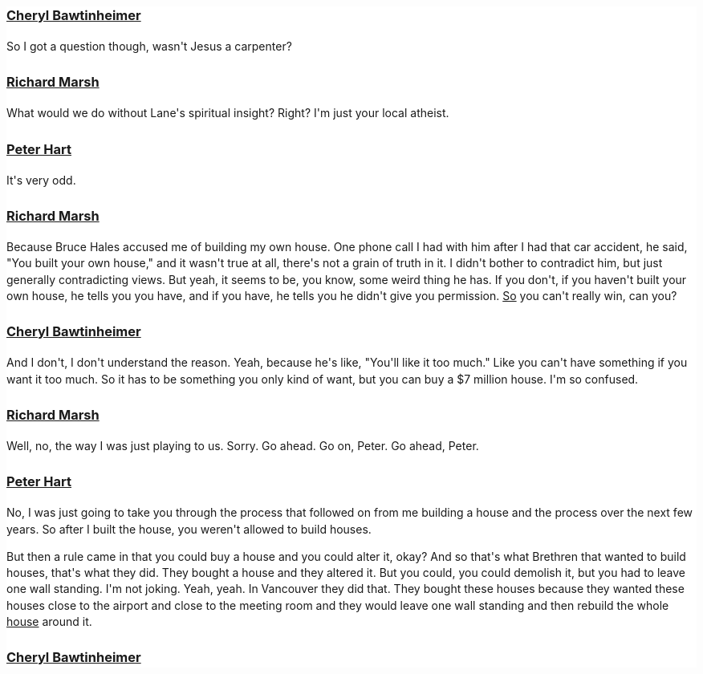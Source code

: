 ### [**Cheryl Bawtinheimer**](https://www.youtube.com/watch?v=QgZ19Xp3qOc&t=1304s)

So I got a question though, wasn't Jesus a carpenter?

### [**Richard Marsh**](https://www.youtube.com/watch?v=QgZ19Xp3qOc&t=1316s)

What would we do without Lane's spiritual insight? Right? I'm just your local atheist.

### [**Peter Hart**](https://www.youtube.com/watch?v=QgZ19Xp3qOc&t=1325s)

It's very odd.

### [**Richard Marsh**](https://www.youtube.com/watch?v=QgZ19Xp3qOc&t=1326s)

Because Bruce Hales accused me of building my own house. One phone call I had with him after I had that car accident, he said, "You built your own house," and it wasn't true at all, there's not a grain of truth in it. I didn't bother to contradict him, but just generally contradicting views. But yeah, it seems to be, you know, some weird thing he has. If you don't, if you haven't built your own house, he tells you you have, and if you have, he tells you he didn't give you permission. [So](https://www.youtube.com/watch?v=QgZ19Xp3qOc&t=1356s) you can't really win, can you?

### [**Cheryl Bawtinheimer**](https://www.youtube.com/watch?v=QgZ19Xp3qOc&t=1357s)

And I don't, I don't understand the reason. Yeah, because he's like, "You'll like it too much." Like you can't have something if you want it too much. So it has to be something you only kind of want, but you can buy a $7 million house. I'm so confused.

### [**Richard Marsh**](https://www.youtube.com/watch?v=QgZ19Xp3qOc&t=1374s)

Well, no, the way I was just playing to us. Sorry. Go ahead. Go on, Peter. Go ahead, Peter.

### [**Peter Hart**](https://www.youtube.com/watch?v=QgZ19Xp3qOc&t=1383s)

No, I was just going to take you through the process that followed on from me building a house and the process over the next few years. So after I built the house, you weren't allowed to build houses.

But then a rule came in that you could buy a house and you could alter it, okay? And so that's what Brethren that wanted to build houses, that's what they did. They bought a house and they altered it. But you could, you could demolish it, but you had to leave one wall standing. I'm not joking. Yeah, yeah. In Vancouver they did that. They bought these houses because they wanted these houses close to the airport and close to the meeting room and they would leave one wall standing and then rebuild the whole [house](https://www.youtube.com/watch?v=QgZ19Xp3qOc&t=1425s) around it.

### [**Cheryl Bawtinheimer**](https://www.youtube.com/watch?v=QgZ19Xp3qOc&t=1428s)
